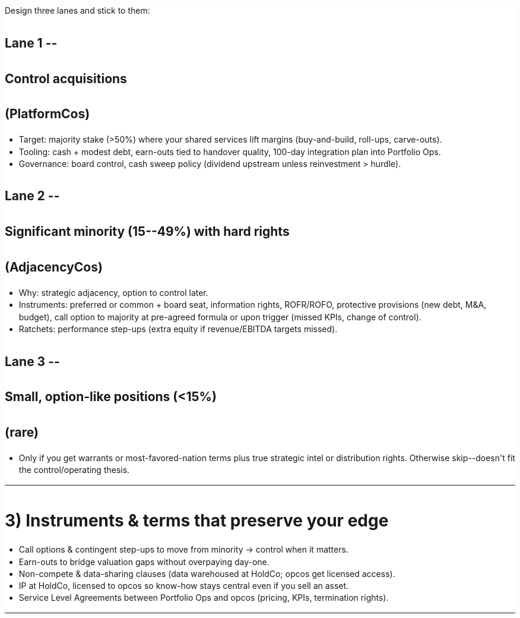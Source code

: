   

Design three lanes and stick to them:

  

## Lane 1 --

## Control acquisitions

##  (PlatformCos)

- Target: majority stake (>50%) where your shared services lift margins (buy-and-build, roll-ups, carve-outs).
- Tooling: cash + modest debt, earn-outs tied to handover quality, 100-day integration plan into Portfolio Ops.
- Governance: board control, cash sweep policy (dividend upstream unless reinvestment > hurdle).

  

## Lane 2 --

## Significant minority (15--49%) with hard rights

##  (AdjacencyCos)

- Why: strategic adjacency, option to control later.
- Instruments: preferred or common + board seat, information rights, ROFR/ROFO, protective provisions (new debt, M&A, budget), call option to majority at pre-agreed formula or upon trigger (missed KPIs, change of control).
- Ratchets: performance step-ups (extra equity if revenue/EBITDA targets missed).

  

## Lane 3 --

## Small, option-like positions (<15%)

##  (rare)

- Only if you get warrants or most-favored-nation terms plus true strategic intel or distribution rights. Otherwise skip--doesn't fit the control/operating thesis.
* * *

# 3) Instruments & terms that preserve your edge

- Call options & contingent step-ups to move from minority → control when it matters.
- Earn-outs to bridge valuation gaps without overpaying day-one.
- Non-compete & data-sharing clauses (data warehoused at HoldCo; opcos get licensed access).
- IP at HoldCo, licensed to opcos so know-how stays central even if you sell an asset.
- Service Level Agreements between Portfolio Ops and opcos (pricing, KPIs, termination rights).
* * *
